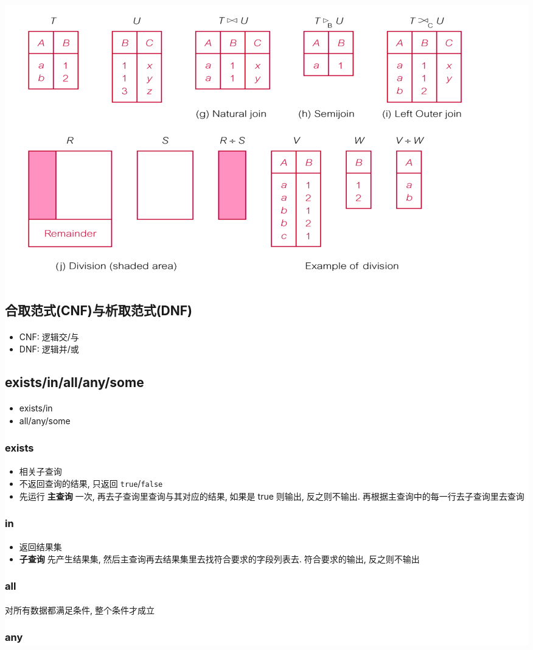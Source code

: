 ![](5741745-4006f30276138875.png)

## 合取范式(CNF)与析取范式(DNF)

- CNF: 逻辑交/与
- DNF: 逻辑并/或

## exists/in/all/any/some

- exists/in
- all/any/some

### exists

- 相关子查询
- 不返回查询的结果, 只返回 `true`/`false`
- 先运行 **主查询** 一次, 再去子查询里查询与其对应的结果, 如果是 true 则输出, 反之则不输出. 再根据主查询中的每一行去子查询里去查询

### in

- 返回结果集
- **子查询** 先产生结果集, 然后主查询再去结果集里去找符合要求的字段列表去. 符合要求的输出, 反之则不输出

### all

对所有数据都满足条件, 整个条件才成立

### any
